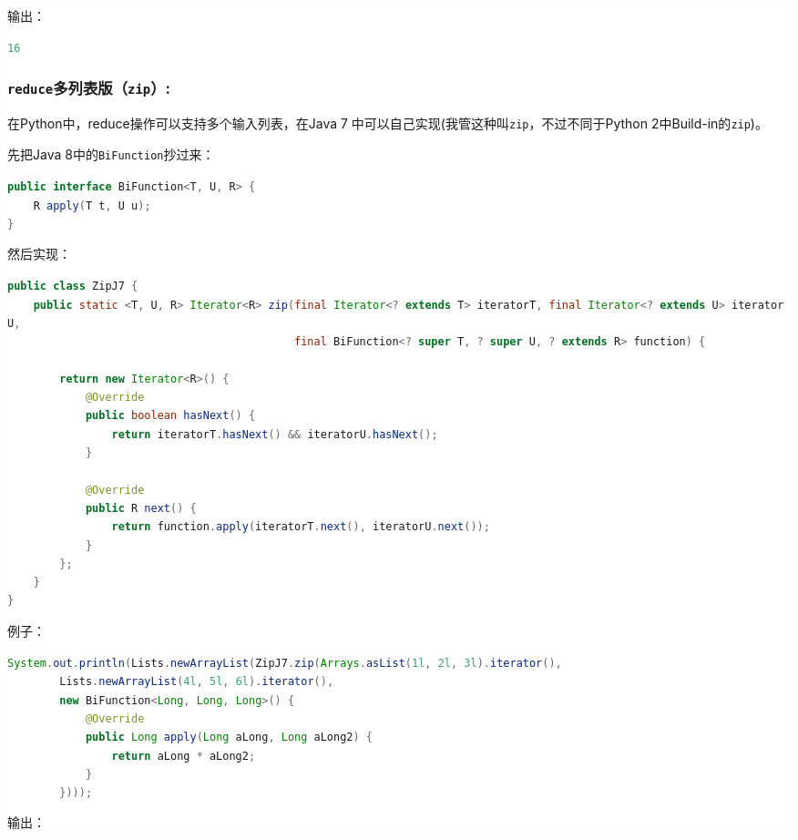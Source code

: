 输出：

```java
16
```

### `reduce`多列表版（`zip`）:

在Python中，reduce操作可以支持多个输入列表，在Java 7 中可以自己实现(我管这种叫`zip`，不过不同于Python 2中Build-in的`zip`)。

先把Java 8中的`BiFunction`抄过来：

```java
public interface BiFunction<T, U, R> {
    R apply(T t, U u);
}
```

然后实现：

```java
public class ZipJ7 {
    public static <T, U, R> Iterator<R> zip(final Iterator<? extends T> iteratorT, final Iterator<? extends U> iteratorU,
                                            final BiFunction<? super T, ? super U, ? extends R> function) {

        return new Iterator<R>() {
            @Override
            public boolean hasNext() {
                return iteratorT.hasNext() && iteratorU.hasNext();
            }

            @Override
            public R next() {
                return function.apply(iteratorT.next(), iteratorU.next());
            }
        };
    }
}
```
    
例子：

```java
System.out.println(Lists.newArrayList(ZipJ7.zip(Arrays.asList(1l, 2l, 3l).iterator(),
        Lists.newArrayList(4l, 5l, 6l).iterator(),
        new BiFunction<Long, Long, Long>() {
            @Override
            public Long apply(Long aLong, Long aLong2) {
                return aLong * aLong2;
            }
        })));
```

输出：

